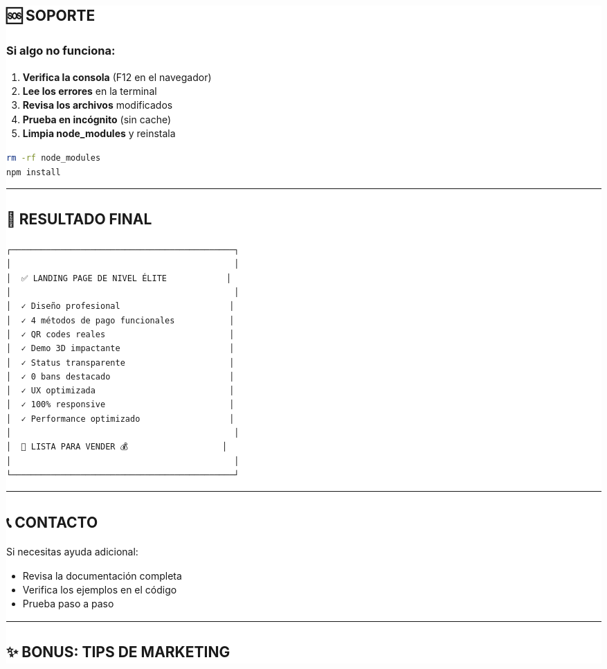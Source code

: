
## 🆘 SOPORTE

### Si algo no funciona:

1. **Verifica la consola** (F12 en el navegador)
2. **Lee los errores** en la terminal
3. **Revisa los archivos** modificados
4. **Prueba en incógnito** (sin cache)
5. **Limpia node_modules** y reinstala

```bash
rm -rf node_modules
npm install
```

---

## 🎉 RESULTADO FINAL

```
┌─────────────────────────────────────────────┐
│                                             │
│  ✅ LANDING PAGE DE NIVEL ÉLITE            │
│                                             │
│  ✓ Diseño profesional                      │
│  ✓ 4 métodos de pago funcionales           │
│  ✓ QR codes reales                         │
│  ✓ Demo 3D impactante                      │
│  ✓ Status transparente                     │
│  ✓ 0 bans destacado                        │
│  ✓ UX optimizada                           │
│  ✓ 100% responsive                         │
│  ✓ Performance optimizado                  │
│                                             │
│  🚀 LISTA PARA VENDER 💰                   │
│                                             │
└─────────────────────────────────────────────┘
```

---

## 📞 CONTACTO

Si necesitas ayuda adicional:
- Revisa la documentación completa
- Verifica los ejemplos en el código
- Prueba paso a paso

---

## ✨ BONUS: TIPS DE MARKETING
